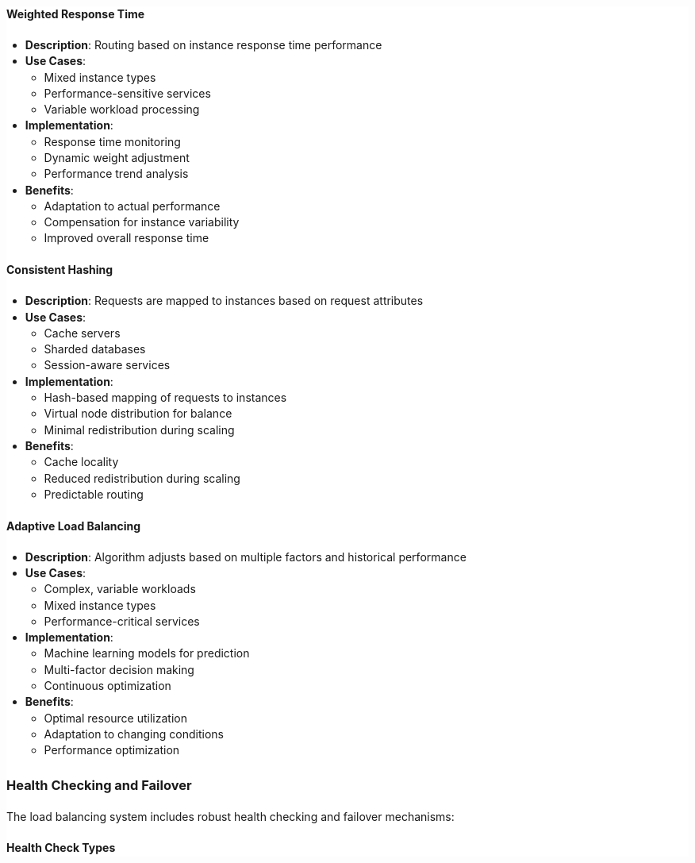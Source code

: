 #### Weighted Response Time

- **Description**: Routing based on instance response time performance
- **Use Cases**:
  - Mixed instance types
  - Performance-sensitive services
  - Variable workload processing
- **Implementation**:
  - Response time monitoring
  - Dynamic weight adjustment
  - Performance trend analysis
- **Benefits**:
  - Adaptation to actual performance
  - Compensation for instance variability
  - Improved overall response time

#### Consistent Hashing

- **Description**: Requests are mapped to instances based on request attributes
- **Use Cases**:
  - Cache servers
  - Sharded databases
  - Session-aware services
- **Implementation**:
  - Hash-based mapping of requests to instances
  - Virtual node distribution for balance
  - Minimal redistribution during scaling
- **Benefits**:
  - Cache locality
  - Reduced redistribution during scaling
  - Predictable routing

#### Adaptive Load Balancing

- **Description**: Algorithm adjusts based on multiple factors and historical performance
- **Use Cases**:
  - Complex, variable workloads
  - Mixed instance types
  - Performance-critical services
- **Implementation**:
  - Machine learning models for prediction
  - Multi-factor decision making
  - Continuous optimization
- **Benefits**:
  - Optimal resource utilization
  - Adaptation to changing conditions
  - Performance optimization

### Health Checking and Failover

The load balancing system includes robust health checking and failover mechanisms:

#### Health Check Types
